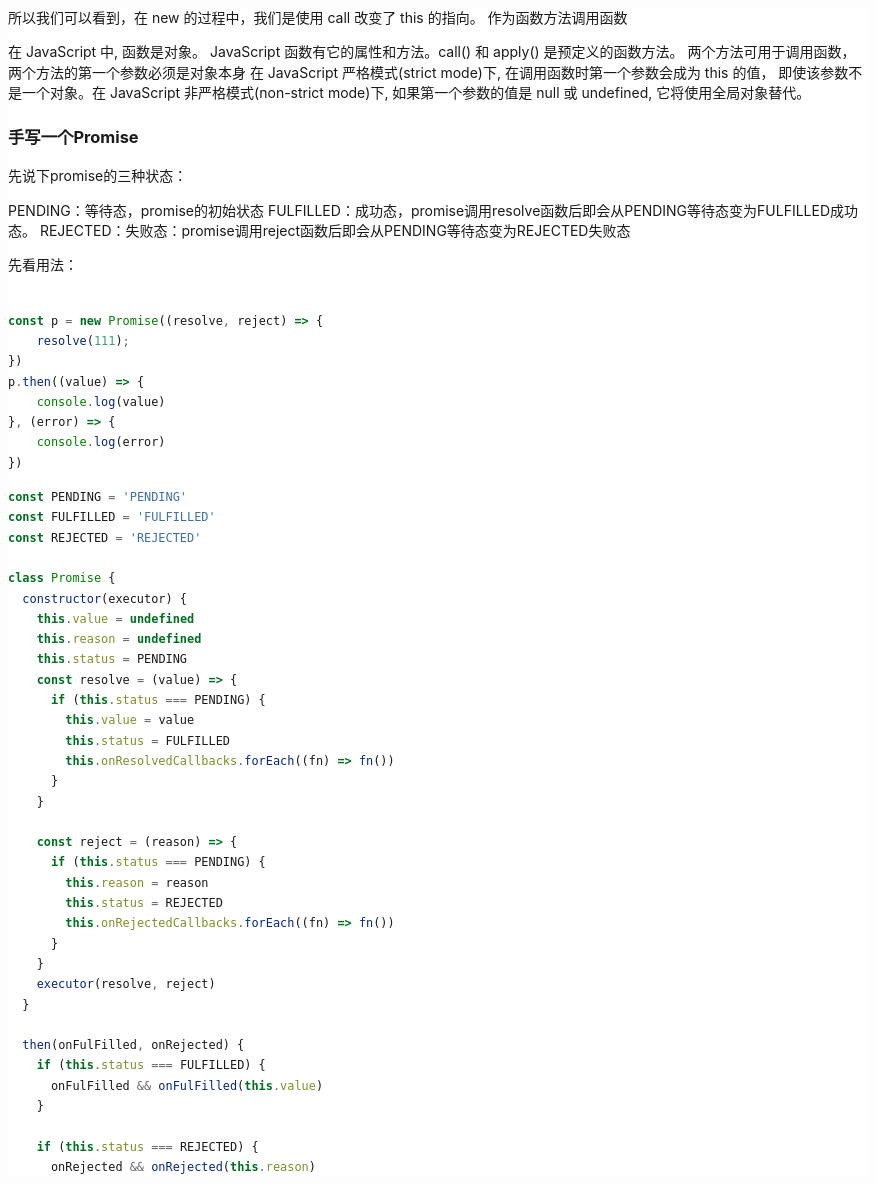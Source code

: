 所以我们可以看到，在 new 的过程中，我们是使用 call 改变了 this 的指向。 
作为函数方法调用函数

在 JavaScript 中, 函数是对象。
JavaScript 函数有它的属性和方法。call() 和 apply() 是预定义的函数方法。 两个方法可用于调用函数，两个方法的第一个参数必须是对象本身
在 JavaScript 严格模式(strict mode)下, 在调用函数时第一个参数会成为 this 的值， 即使该参数不是一个对象。在 JavaScript 非严格模式(non-strict mode)下, 如果第一个参数的值是 null 或 undefined, 它将使用全局对象替代。


### 手写一个Promise

先说下promise的三种状态：

PENDING：等待态，promise的初始状态
FULFILLED：成功态，promise调用resolve函数后即会从PENDING等待态变为FULFILLED成功态。
REJECTED：失败态：promise调用reject函数后即会从PENDING等待态变为REJECTED失败态

先看用法：

``` javascript

const p = new Promise((resolve, reject) => {
    resolve(111);
})
p.then((value) => {
    console.log(value)
}, (error) => {
    console.log(error)
})

```

``` javascript
const PENDING = 'PENDING'
const FULFILLED = 'FULFILLED'
const REJECTED = 'REJECTED'

class Promise {
  constructor(executor) {
    this.value = undefined
    this.reason = undefined
    this.status = PENDING
    const resolve = (value) => {
      if (this.status === PENDING) {
        this.value = value
        this.status = FULFILLED
        this.onResolvedCallbacks.forEach((fn) => fn())
      }
    }

    const reject = (reason) => {
      if (this.status === PENDING) {
        this.reason = reason
        this.status = REJECTED
        this.onRejectedCallbacks.forEach((fn) => fn())
      }
    }
    executor(resolve, reject)
  }

  then(onFulFilled, onRejected) {
    if (this.status === FULFILLED) {
      onFulFilled && onFulFilled(this.value)
    }

    if (this.status === REJECTED) {
      onRejected && onRejected(this.reason)
```